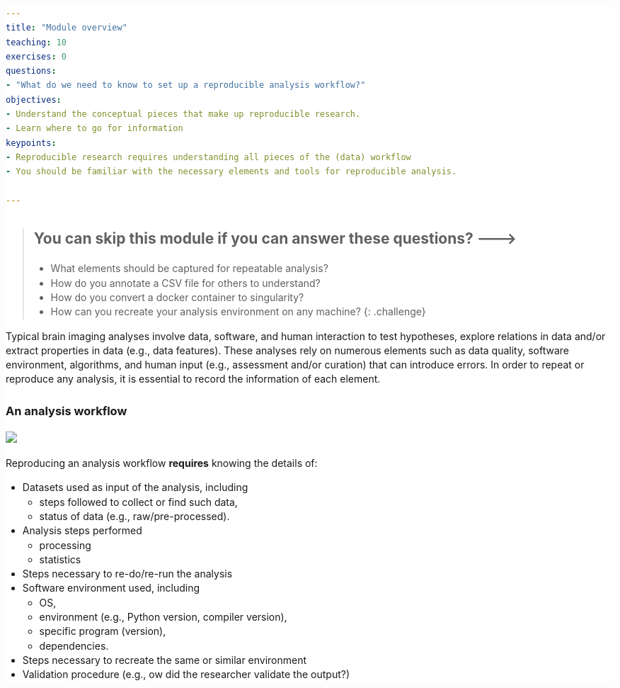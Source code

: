 ```yaml
---
title: "Module overview"
teaching: 10
exercises: 0
questions:
- "What do we need to know to set up a reproducible analysis workflow?"
objectives:
- Understand the conceptual pieces that make up reproducible research.
- Learn where to go for information
keypoints:
- Reproducible research requires understanding all pieces of the (data) workflow
- You should be familiar with the necessary elements and tools for reproducible analysis.

---
```



> ## You can skip this module if you can answer these questions? --->
>
>  - What elements should be captured for repeatable analysis?
>  - How do you annotate a CSV file for others to understand?
>  - How do you convert a docker container to singularity?
>  - How can you recreate your analysis environment on any machine?
{: .challenge}

Typical brain imaging analyses involve data, software, and human interaction
to test hypotheses, explore relations in data and/or extract properties in
data (e.g., data features). These analyses rely on numerous elements such as
data quality, software environment, algorithms, and human input (e.g.,
assessment and/or curation) that can introduce errors. In order to repeat or
reproduce any analysis, it is essential to record the information of each
element.

### An analysis workflow

<img src="{{site.root}}/fig/EDC-annot.png" width="100%">

Reproducing an analysis workflow **requires** knowing the details of:

- Datasets used as input of the analysis, including
    - steps followed to collect or find such data,
    - status of data (e.g., raw/pre-processed).
- Analysis steps performed
    - processing
    - statistics
- Steps necessary to re-do/re-run the analysis
- Software environment used, including
    - OS,
    - environment (e.g., Python version, compiler version),
    - specific program (version),
    - dependencies.
- Steps necessary to recreate the same or similar environment
- Validation procedure (e.g., ow did the researcher validate the output?)
